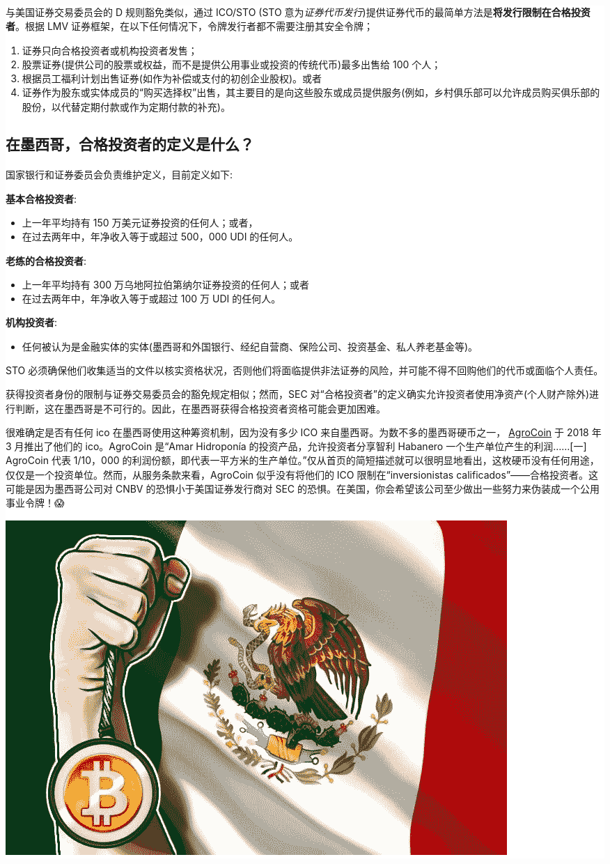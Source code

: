 与美国证券交易委员会的 D 规则豁免类似，通过 ICO/STO (STO 意为*证券代币发行*)提供证券代币的最简单方法是**将发行限制在合格投资者**。根据 LMV 证券框架，在以下任何情况下，令牌发行者都不需要注册其安全令牌；

1.  证券只向合格投资者或机构投资者发售；
2.  股票证券(提供公司的股票或权益，而不是提供公用事业或投资的传统代币)最多出售给 100 个人；
3.  根据员工福利计划出售证券(如作为补偿或支付的初创企业股权)。或者
4.  证券作为股东或实体成员的“购买选择权”出售，其主要目的是向这些股东或成员提供服务(例如，乡村俱乐部可以允许成员购买俱乐部的股份，以代替定期付款或作为定期付款的补充)。

## 在墨西哥，合格投资者的定义是什么？

国家银行和证券委员会负责维护定义，目前定义如下:

**基本合格投资者**:

*   上一年平均持有 150 万美元证券投资的任何人；或者，
*   在过去两年中，年净收入等于或超过 500，000 UDI 的任何人。

**老练的合格投资者**:

*   上一年平均持有 300 万乌地阿拉伯第纳尔证券投资的任何人；或者
*   在过去两年中，年净收入等于或超过 100 万 UDI 的任何人。

**机构投资者**:

*   任何被认为是金融实体的实体(墨西哥和外国银行、经纪自营商、保险公司、投资基金、私人养老基金等)。

STO 必须确保他们收集适当的文件以核实资格状况，否则他们将面临提供非法证券的风险，并可能不得不回购他们的代币或面临个人责任。

获得投资者身份的限制与证券交易委员会的豁免规定相似；然而，SEC 对“合格投资者”的定义确实允许投资者使用净资产(个人财产除外)进行判断，这在墨西哥是不可行的。因此，在墨西哥获得合格投资者资格可能会更加困难。

很难确定是否有任何 ico 在墨西哥使用这种筹资机制，因为没有多少 ICO 来自墨西哥。为数不多的墨西哥硬币之一， [AgroCoin](https://agrocoin.com.mx/) 于 2018 年 3 月推出了他们的 ico。AgroCoin 是“Amar Hidroponía 的投资产品，允许投资者分享智利 Habanero 一个生产单位产生的利润……[一] AgroCoin 代表 1/10，000 的利润份额，即代表一平方米的生产单位。”仅从首页的简短描述就可以很明显地看出，这枚硬币没有任何用途，仅仅是一个投资单位。然而，从服务条款来看，AgroCoin 似乎没有将他们的 ICO 限制在“inversionistas calificados”——合格投资者。这可能是因为墨西哥公司对 CNBV 的恐惧小于美国证券发行商对 SEC 的恐惧。在美国，你会希望该公司至少做出一些努力来伪装成一个公用事业令牌！😱

![](img/d72c30244c998ef6e0a10fc5648fcec1.png)
